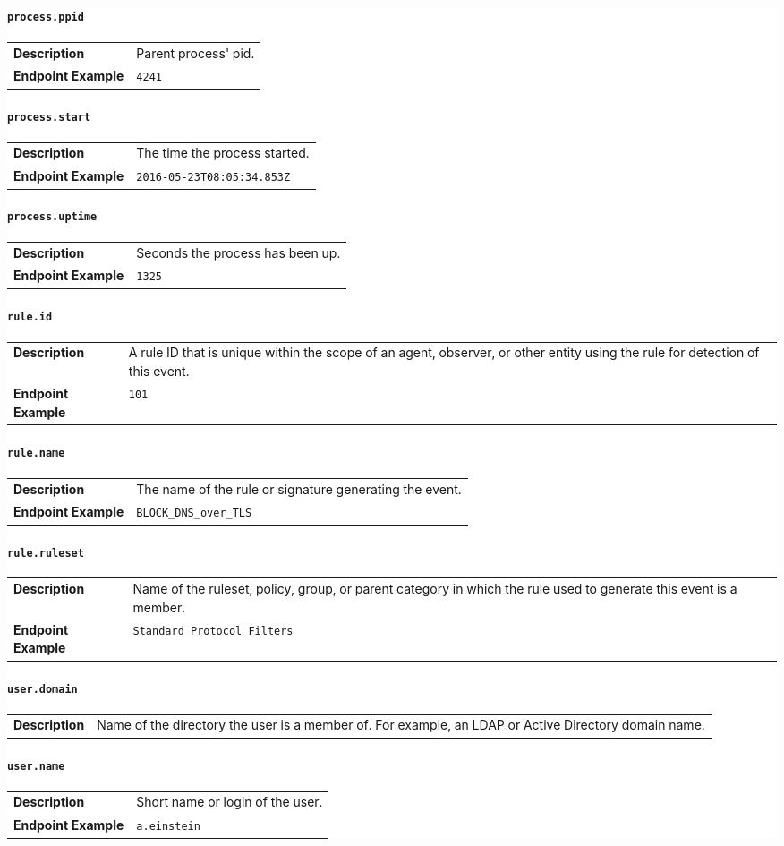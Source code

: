 #### `process.ppid`

<table>
<tr><td><strong>Description</strong></td><td>Parent process' pid.</td></tr>
<tr><td><strong>Endpoint Example</strong></td><td><code>4241</code></td></tr>
</table>

#### `process.start`

<table>
<tr><td><strong>Description</strong></td><td>The time the process started.</td></tr>
<tr><td><strong>Endpoint Example</strong></td><td><code>2016-05-23T08:05:34.853Z</code></td></tr>
</table>

#### `process.uptime`

<table>
<tr><td><strong>Description</strong></td><td>Seconds the process has been up.</td></tr>
<tr><td><strong>Endpoint Example</strong></td><td><code>1325</code></td></tr>
</table>

#### `rule.id`

<table>
<tr><td><strong>Description</strong></td><td>A rule ID that is unique within the scope of an agent, observer, or other entity using the rule for detection of this event.</td></tr>
<tr><td><strong>Endpoint Example</strong></td><td><code>101</code></td></tr>
</table>

#### `rule.name`

<table>
<tr><td><strong>Description</strong></td><td>The name of the rule or signature generating the event.</td></tr>
<tr><td><strong>Endpoint Example</strong></td><td><code>BLOCK_DNS_over_TLS</code></td></tr>
</table>

#### `rule.ruleset`

<table>
<tr><td><strong>Description</strong></td><td>Name of the ruleset, policy, group, or parent category in which the rule used to generate this event is a member.</td></tr>
<tr><td><strong>Endpoint Example</strong></td><td><code>Standard_Protocol_Filters</code></td></tr>
</table>

#### `user.domain`

<table>
<tr><td><strong>Description</strong></td><td>Name of the directory the user is a member of.  For example, an LDAP or Active Directory domain name.</td></tr>
</table>

#### `user.name`

<table>
<tr><td><strong>Description</strong></td><td>Short name or login of the user.</td></tr>
<tr><td><strong>Endpoint Example</strong></td><td><code>a.einstein</code></td></tr>
</table>

